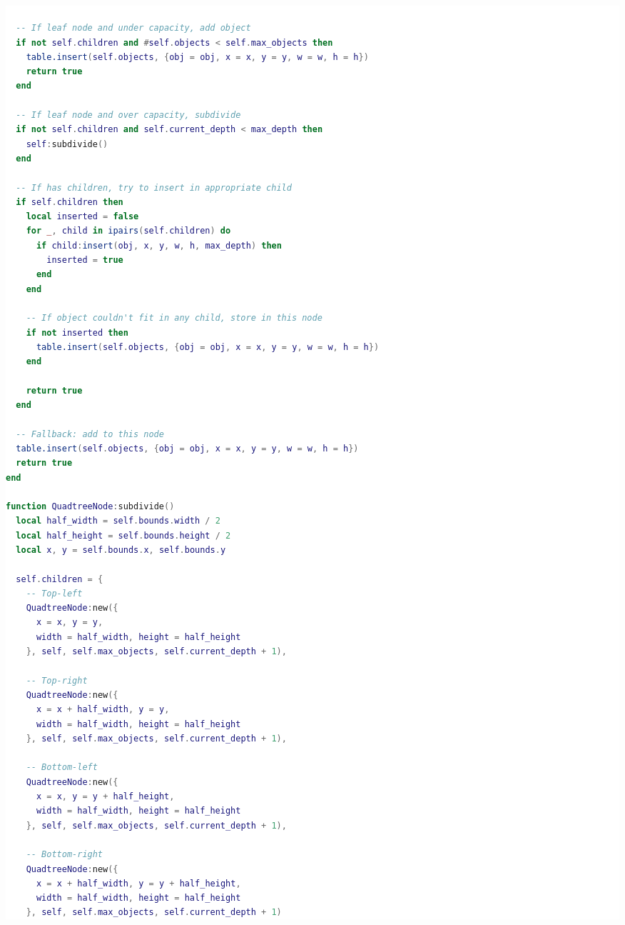 ```lua
  
  -- If leaf node and under capacity, add object
  if not self.children and #self.objects < self.max_objects then
    table.insert(self.objects, {obj = obj, x = x, y = y, w = w, h = h})
    return true
  end
  
  -- If leaf node and over capacity, subdivide
  if not self.children and self.current_depth < max_depth then
    self:subdivide()
  end
  
  -- If has children, try to insert in appropriate child
  if self.children then
    local inserted = false
    for _, child in ipairs(self.children) do
      if child:insert(obj, x, y, w, h, max_depth) then
        inserted = true
      end
    end
    
    -- If object couldn't fit in any child, store in this node
    if not inserted then
      table.insert(self.objects, {obj = obj, x = x, y = y, w = w, h = h})
    end
    
    return true
  end
  
  -- Fallback: add to this node
  table.insert(self.objects, {obj = obj, x = x, y = y, w = w, h = h})
  return true
end

function QuadtreeNode:subdivide()
  local half_width = self.bounds.width / 2
  local half_height = self.bounds.height / 2
  local x, y = self.bounds.x, self.bounds.y
  
  self.children = {
    -- Top-left
    QuadtreeNode:new({
      x = x, y = y, 
      width = half_width, height = half_height
    }, self, self.max_objects, self.current_depth + 1),
    
    -- Top-right
    QuadtreeNode:new({
      x = x + half_width, y = y,
      width = half_width, height = half_height
    }, self, self.max_objects, self.current_depth + 1),
    
    -- Bottom-left
    QuadtreeNode:new({
      x = x, y = y + half_height,
      width = half_width, height = half_height
    }, self, self.max_objects, self.current_depth + 1),
    
    -- Bottom-right
    QuadtreeNode:new({
      x = x + half_width, y = y + half_height,
      width = half_width, height = half_height
    }, self, self.max_objects, self.current_depth + 1)
```